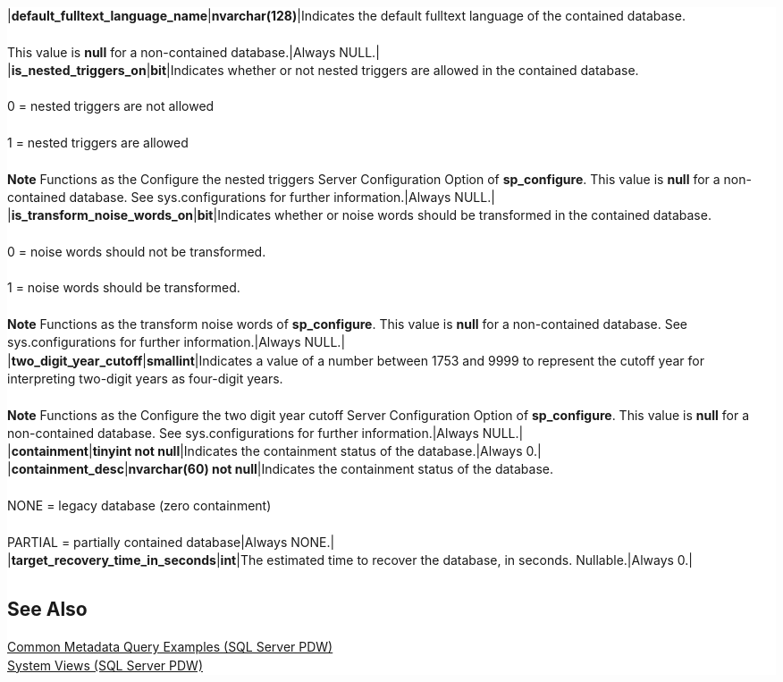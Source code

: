 |**default_fulltext_language_name**|**nvarchar(128)**|Indicates the default fulltext language of the contained database.<br /><br />This value is **null** for a non-contained database.|Always NULL.|  
|**is_nested_triggers_on**|**bit**|Indicates whether or not nested triggers are allowed in the contained database.<br /><br />0 = nested triggers are not allowed<br /><br />1 = nested triggers are allowed<br /><br />**Note** Functions as the Configure the nested triggers Server Configuration Option of **sp_configure**. This value is **null** for a non-contained database. See sys.configurations for further information.|Always NULL.|  
|**is_transform_noise_words_on**|**bit**|Indicates whether or noise words should be transformed in the contained database.<br /><br />0 = noise words should not be transformed.<br /><br />1 = noise words should be transformed.<br /><br />**Note** Functions as the transform noise words of **sp_configure**. This value is **null** for a non-contained database. See sys.configurations for further information.|Always NULL.|  
|**two_digit_year_cutoff**|**smallint**|Indicates a value of a number between 1753 and 9999 to represent the cutoff year for interpreting two-digit years as four-digit years.<br /><br />**Note** Functions as the Configure the two digit year cutoff Server Configuration Option of **sp_configure**. This value is **null** for a non-contained database. See sys.configurations for further information.|Always NULL.|  
|**containment**|**tinyint not null**|Indicates the containment status of the database.|Always 0.|  
|**containment_desc**|**nvarchar(60) not null**|Indicates the containment status of the database.<br /><br />NONE = legacy database (zero containment)<br /><br />PARTIAL = partially contained database|Always NONE.|  
|**target_recovery_time_in_seconds**|**int**|The estimated time to recover the database, in seconds. Nullable.|Always 0.|  
  
## See Also  
[Common Metadata Query Examples &#40;SQL Server PDW&#41;](../../mpp/sqlpdw/common-metadata-query-examples-sql-server-pdw.md)  
[System Views &#40;SQL Server PDW&#41;](../../mpp/sqlpdw/system-views-sql-server-pdw.md)  
  
